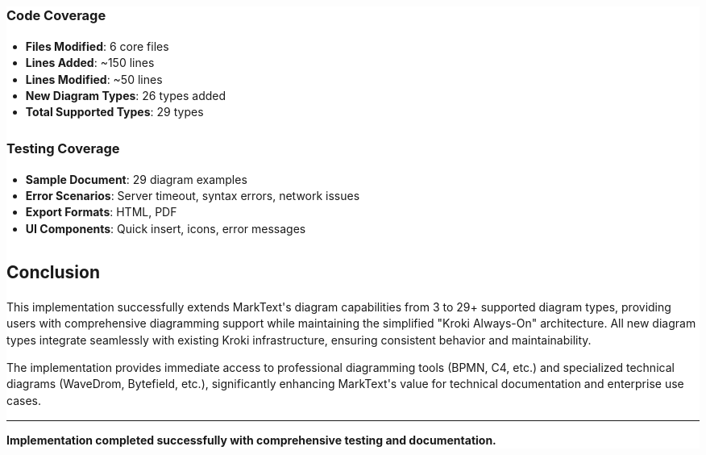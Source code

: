 ### Code Coverage
- **Files Modified**: 6 core files
- **Lines Added**: ~150 lines
- **Lines Modified**: ~50 lines
- **New Diagram Types**: 26 types added
- **Total Supported Types**: 29 types

### Testing Coverage
- **Sample Document**: 29 diagram examples
- **Error Scenarios**: Server timeout, syntax errors, network issues
- **Export Formats**: HTML, PDF
- **UI Components**: Quick insert, icons, error messages

## Conclusion

This implementation successfully extends MarkText's diagram capabilities from 3 to 29+ supported diagram types, providing users with comprehensive diagramming support while maintaining the simplified "Kroki Always-On" architecture. All new diagram types integrate seamlessly with existing Kroki infrastructure, ensuring consistent behavior and maintainability.

The implementation provides immediate access to professional diagramming tools (BPMN, C4, etc.) and specialized technical diagrams (WaveDrom, Bytefield, etc.), significantly enhancing MarkText's value for technical documentation and enterprise use cases.

---

**Implementation completed successfully with comprehensive testing and documentation.**
